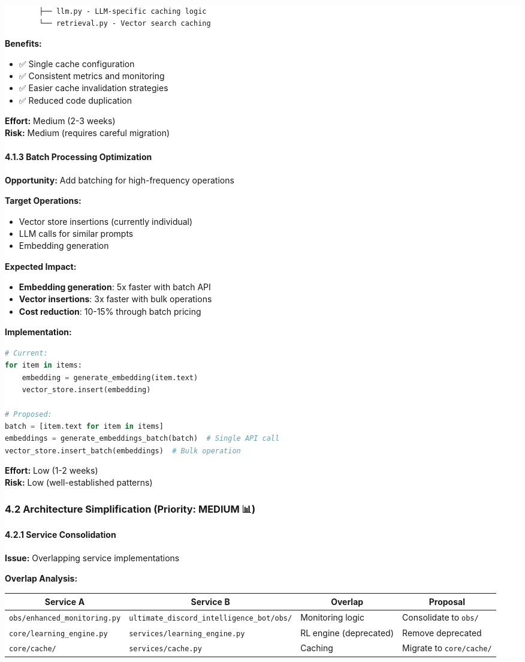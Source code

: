 ```
        ├── llm.py - LLM-specific caching logic
        └── retrieval.py - Vector search caching
```

**Benefits:**

- ✅ Single cache configuration
- ✅ Consistent metrics and monitoring
- ✅ Easier cache invalidation strategies
- ✅ Reduced code duplication

**Effort:** Medium (2-3 weeks)  
**Risk:** Medium (requires careful migration)

#### **4.1.3 Batch Processing Optimization**

**Opportunity:** Add batching for high-frequency operations

**Target Operations:**

- Vector store insertions (currently individual)
- LLM calls for similar prompts
- Embedding generation

**Expected Impact:**

- **Embedding generation**: 5x faster with batch API
- **Vector insertions**: 3x faster with bulk operations
- **Cost reduction**: 10-15% through batch pricing

**Implementation:**

```python
# Current:
for item in items:
    embedding = generate_embedding(item.text)
    vector_store.insert(embedding)

# Proposed:
batch = [item.text for item in items]
embeddings = generate_embeddings_batch(batch)  # Single API call
vector_store.insert_batch(embeddings)  # Bulk operation
```

**Effort:** Low (1-2 weeks)  
**Risk:** Low (well-established patterns)

### 4.2 Architecture Simplification (Priority: MEDIUM 📊)

#### **4.2.1 Service Consolidation**

**Issue:** Overlapping service implementations

**Overlap Analysis:**

| Service A | Service B | Overlap | Proposal |
|-----------|-----------|---------|----------|
| `obs/enhanced_monitoring.py` | `ultimate_discord_intelligence_bot/obs/` | Monitoring logic | Consolidate to `obs/` |
| `core/learning_engine.py` | `services/learning_engine.py` | RL engine (deprecated) | Remove deprecated |
| `core/cache/` | `services/cache.py` | Caching | Migrate to `core/cache/` |
